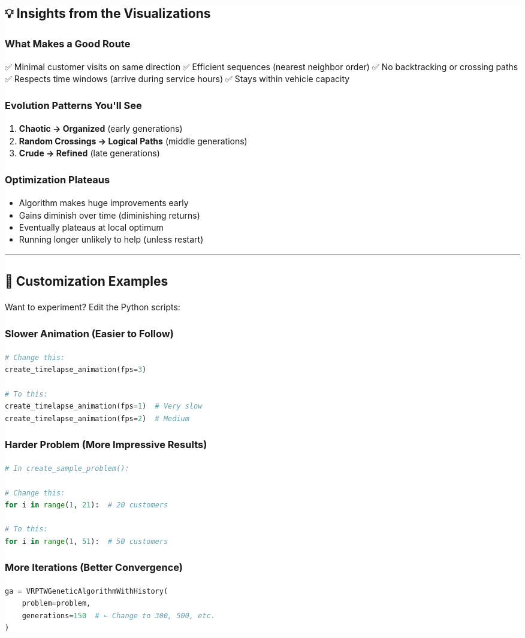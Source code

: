 
## 💡 Insights from the Visualizations

### What Makes a Good Route
✅ Minimal customer visits on same direction
✅ Efficient sequences (nearest neighbor order)
✅ No backtracking or crossing paths
✅ Respects time windows (arrive during service hours)
✅ Stays within vehicle capacity

### Evolution Patterns You'll See
1. **Chaotic → Organized** (early generations)
2. **Random Crossings → Logical Paths** (middle generations)
3. **Crude → Refined** (late generations)

### Optimization Plateaus
- Algorithm makes huge improvements early
- Gains diminish over time (diminishing returns)
- Eventually plateaus at local optimum
- Running longer unlikely to help (unless restart)

---

## 🎨 Customization Examples

Want to experiment? Edit the Python scripts:

### Slower Animation (Easier to Follow)
```python
# Change this:
create_timelapse_animation(fps=3)

# To this:
create_timelapse_animation(fps=1)  # Very slow
create_timelapse_animation(fps=2)  # Medium
```

### Harder Problem (More Impressive Results)
```python
# In create_sample_problem():

# Change this:
for i in range(1, 21):  # 20 customers

# To this:
for i in range(1, 51):  # 50 customers
```

### More Iterations (Better Convergence)
```python
ga = VRPTWGeneticAlgorithmWithHistory(
    problem=problem,
    generations=150  # ← Change to 300, 500, etc.
)
```

